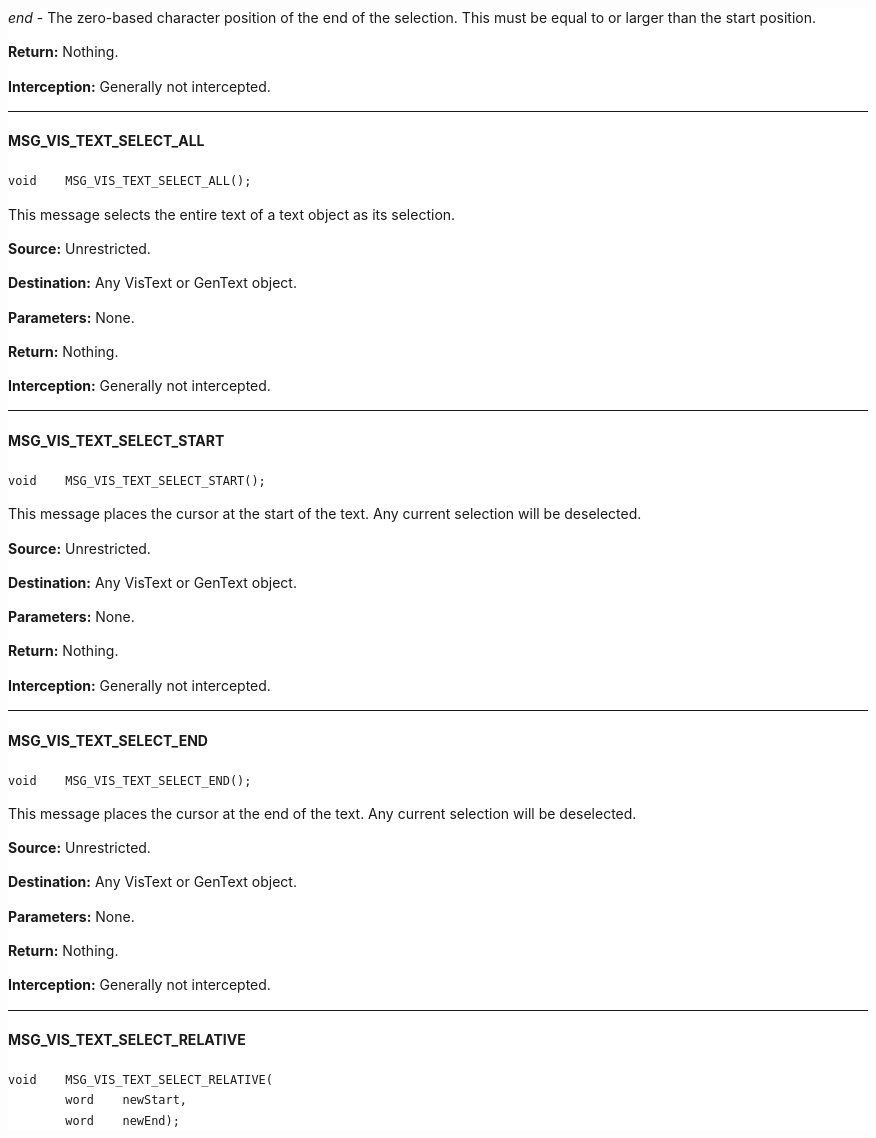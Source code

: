 *end* - The zero-based character position of the end of the 
selection. This must be equal to or larger than the 
start position.

**Return:** Nothing.

**Interception:** Generally not intercepted.

----------
#### MSG_VIS_TEXT_SELECT_ALL
	void	MSG_VIS_TEXT_SELECT_ALL();

This message selects the entire text of a text object as its selection. 

**Source:** Unrestricted.

**Destination:** Any VisText or GenText object.

**Parameters:** None.

**Return:** Nothing.

**Interception:** Generally not intercepted.

----------
#### MSG_VIS_TEXT_SELECT_START
	void	MSG_VIS_TEXT_SELECT_START();

This message places the cursor at the start of the text. Any current selection 
will be deselected.

**Source:** Unrestricted.

**Destination:** Any VisText or GenText object.

**Parameters:** None.

**Return:** Nothing.

**Interception:** Generally not intercepted.

----------
#### MSG_VIS_TEXT_SELECT_END
	void	MSG_VIS_TEXT_SELECT_END();

This message places the cursor at the end of the text. Any current selection 
will be deselected.

**Source:** Unrestricted.

**Destination:** Any VisText or GenText object.

**Parameters:** None.

**Return:** Nothing.

**Interception:** Generally not intercepted.

----------
#### MSG_VIS_TEXT_SELECT_RELATIVE
	void	MSG_VIS_TEXT_SELECT_RELATIVE(
			word	newStart,
			word	newEnd);
